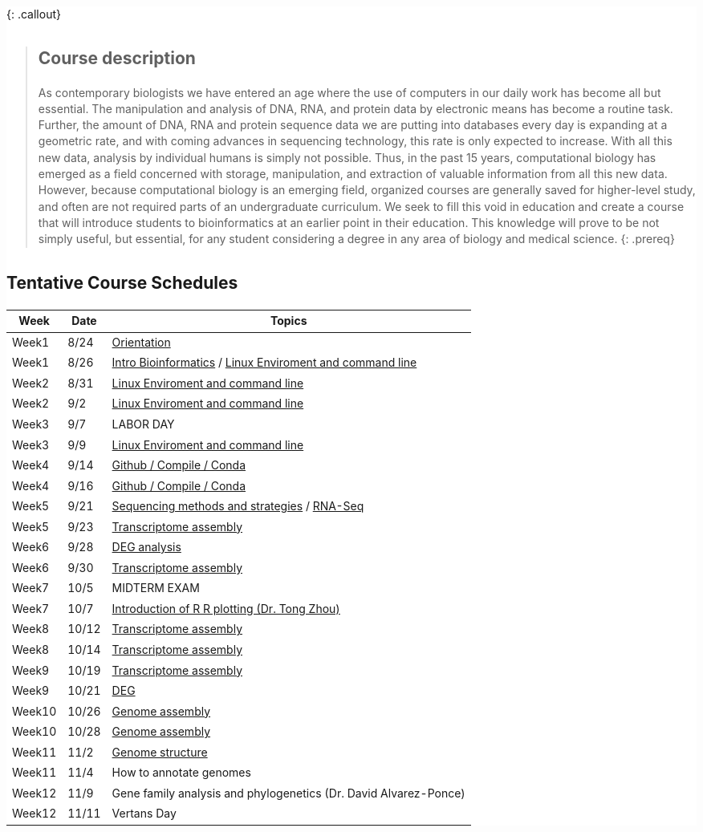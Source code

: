 {: .callout}


> ## Course description
>As contemporary biologists we have entered an age where the use of computers in our daily work has become all but essential. The manipulation and analysis of DNA, RNA, and protein data by electronic means has become a routine task. Further, the amount of DNA, RNA and protein sequence data we are putting into databases every day is expanding at a geometric rate, and with coming advances in sequencing technology, this rate is only expected to increase. With all this new data, analysis by individual humans is simply not possible. Thus, in the past 15 years, computational biology has emerged as a field concerned with storage, manipulation, and extraction of valuable information from all this new data. However, because computational biology is an emerging field, organized courses are generally saved for higher-level study, and often are not required parts of an undergraduate curriculum. We seek to fill this void in education and create a course that will introduce students to bioinformatics at an earlier point in their education. This knowledge will prove to be not simply useful, but essential, for any student considering a degree in any area of biology and medical science.
{: .prereq}



## Tentative Course Schedules

| Week             | Date | Topics        |
|--------------|------|-------------------------------------------------|
| Week1        | 8/24 | [Orientation](https://plantgenomicslab.github.io/BCH709/Orientation/index.html)|
| Week1        | 8/26 | [Intro Bioinformatics](https://plantgenomicslab.github.io/BCH709/Intro/index.html) / [Linux Enviroment and command line](https://plantgenomicslab.github.io/BCH709/Linux_Enviroment_and_command_line/index.html)|
| Week2        | 8/31 | [Linux Enviroment and command line](https://plantgenomicslab.github.io/BCH709/Linux_Enviroment_and_command_line2/index.html)|
| Week2        | 9/2  | [Linux Enviroment and command line](https://plantgenomicslab.github.io/BCH709/Linux_Enviroment_and_command_line2/index.html)|
| Week3        | 9/7  | LABOR DAY|
| Week3        | 9/9  | [Linux Enviroment and command line](https://plantgenomicslab.github.io/BCH709/Linux_Enviroment_and_command_line3/index.html)|
| Week4        | 9/14 |[Github / Compile / Conda](https://plantgenomicslab.github.io/BCH709/Github_compile_conda/index.html)  |
| Week4        | 9/16 | [Github / Compile / Conda](https://plantgenomicslab.github.io/BCH709/Github_compile_conda/index.html)  |
| Week5        | 9/21 |  [Sequencing methods and strategies](https://www.dropbox.com/s/5ajz4e6kd9twxux/Sequencing.pdf) / [RNA-Seq](https://plantgenomicslab.github.io/BCH709/RNASeq/index.html)|
| Week5        | 9/23 | [Transcriptome assembly](https://plantgenomicslab.github.io/BCH709/transcriptome_assembly/index.html)|
| Week6        | 9/28 | [DEG analysis](https://plantgenomicslab.github.io/BCH709/DEG2/index.html) |
| Week6        | 9/30  | [Transcriptome assembly](https://plantgenomicslab.github.io/BCH709/transcriptome_assembly/index.html)|
| Week7        | 10/5  | MIDTERM EXAM
| Week7        | 10/7 | [Introduction of R R plotting (Dr. Tong Zhou)](https://plantgenomicslab.github.io/BCH709/Intro_R/index.html)|
| Week8        | 10/12 | [Transcriptome assembly](https://plantgenomicslab.github.io/BCH709/transcriptome_assembly3/index.html) |
| Week8        | 10/14 | [Transcriptome assembly](https://plantgenomicslab.github.io/BCH709/transcriptome_assembly3/index.html) |
| Week9        | 10/19 | [Transcriptome assembly](https://plantgenomicslab.github.io/BCH709/transcriptome_assembly4/index.html)|
| Week9       | 10/21 | [DEG](https://plantgenomicslab.github.io/BCH709/transcriptome_assembly4/index.html) |
| Week10       | 10/26  | [Genome assembly](https://plantgenomicslab.github.io/BCH709/Genome_assembly_1/index.html)|
| Week10       | 10/28 | [Genome assembly](https://plantgenomicslab.github.io/BCH709/Genome_assembly_2/index.html)|
| Week11       | 11/2  | [Genome structure](https://plantgenomicslab.github.io/BCH709/Genome_annotation/index.html)|
| Week11       | 11/4 | How to annotate genomes                         |
| Week12       | 11/9 |Gene family analysis and phylogenetics  (Dr. David Alvarez-Ponce)   |
| Week12       | 11/11 | Vertans Day |